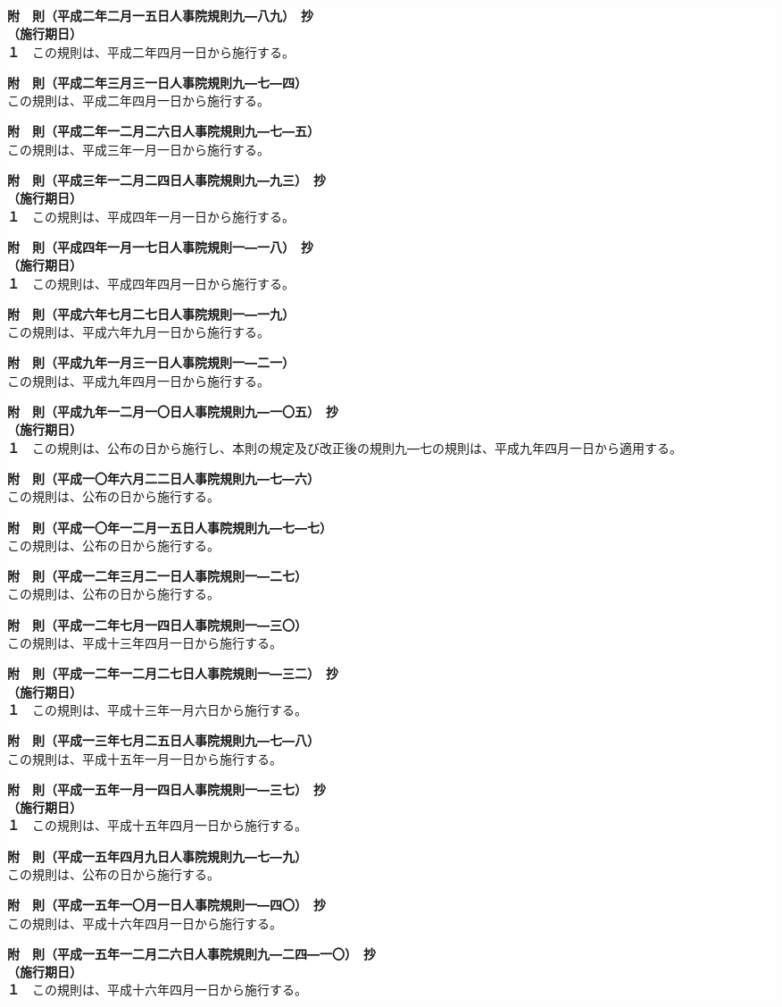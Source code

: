 **附　則（平成二年二月一五日人事院規則九―八九）　抄**  
**（施行期日）**  
**１**　この規則は、平成二年四月一日から施行する。  
  
**附　則（平成二年三月三一日人事院規則九―七―四）**  
この規則は、平成二年四月一日から施行する。  
  
**附　則（平成二年一二月二六日人事院規則九―七―五）**  
この規則は、平成三年一月一日から施行する。  
  
**附　則（平成三年一二月二四日人事院規則九―九三）　抄**  
**（施行期日）**  
**１**　この規則は、平成四年一月一日から施行する。  
  
**附　則（平成四年一月一七日人事院規則一―一八）　抄**  
**（施行期日）**  
**１**　この規則は、平成四年四月一日から施行する。  
  
**附　則（平成六年七月二七日人事院規則一―一九）**  
この規則は、平成六年九月一日から施行する。  
  
**附　則（平成九年一月三一日人事院規則一―二一）**  
この規則は、平成九年四月一日から施行する。  
  
**附　則（平成九年一二月一〇日人事院規則九―一〇五）　抄**  
**（施行期日）**  
**１**　この規則は、公布の日から施行し、本則の規定及び改正後の規則九―七の規則は、平成九年四月一日から適用する。  
  
**附　則（平成一〇年六月二二日人事院規則九―七―六）**  
この規則は、公布の日から施行する。  
  
**附　則（平成一〇年一二月一五日人事院規則九―七―七）**  
この規則は、公布の日から施行する。  
  
**附　則（平成一二年三月二一日人事院規則一―二七）**  
この規則は、公布の日から施行する。  
  
**附　則（平成一二年七月一四日人事院規則一―三〇）**  
この規則は、平成十三年四月一日から施行する。  
  
**附　則（平成一二年一二月二七日人事院規則一―三二）　抄**  
**（施行期日）**  
**１**　この規則は、平成十三年一月六日から施行する。  
  
**附　則（平成一三年七月二五日人事院規則九―七―八）**  
この規則は、平成十五年一月一日から施行する。  
  
**附　則（平成一五年一月一四日人事院規則一―三七）　抄**  
**（施行期日）**  
**１**　この規則は、平成十五年四月一日から施行する。  
  
**附　則（平成一五年四月九日人事院規則九―七―九）**  
この規則は、公布の日から施行する。  
  
**附　則（平成一五年一〇月一日人事院規則一―四〇）　抄**  
この規則は、平成十六年四月一日から施行する。  
  
**附　則（平成一五年一二月二六日人事院規則九―二四―一〇）　抄**  
**（施行期日）**  
**１**　この規則は、平成十六年四月一日から施行する。  
  